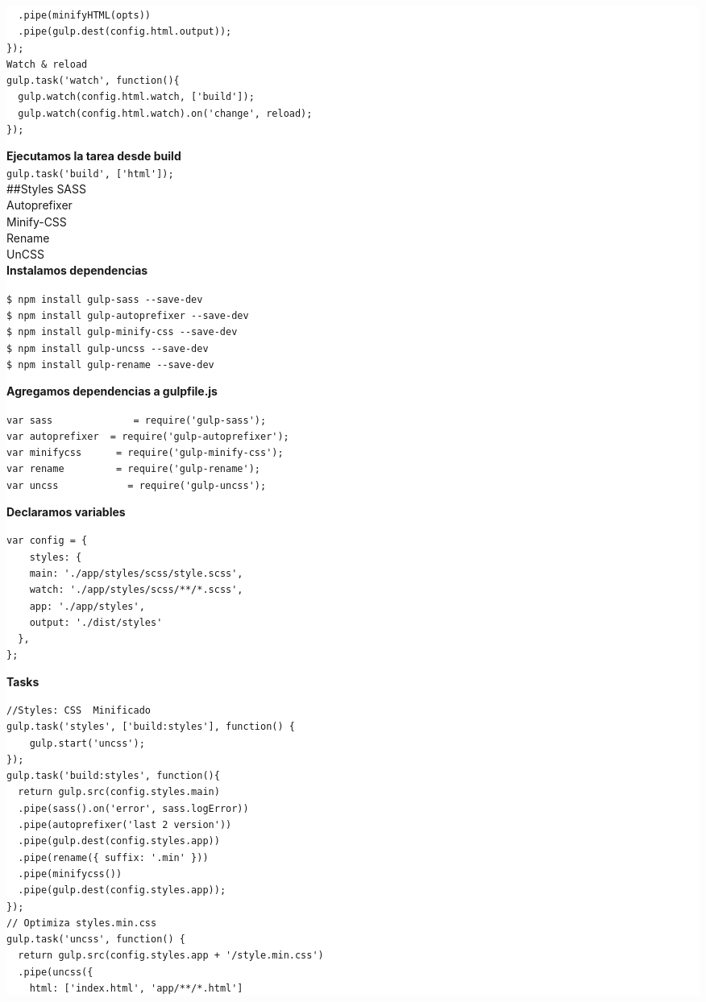 ```
  .pipe(minifyHTML(opts))
  .pipe(gulp.dest(config.html.output));
});
Watch & reload
gulp.task('watch', function(){
  gulp.watch(config.html.watch, ['build']);
  gulp.watch(config.html.watch).on('change', reload);
});
```
**Ejecutamos la tarea desde build**  
`gulp.task('build', ['html']);`  
##Styles
SASS  
Autoprefixer  
Minify-CSS  
Rename  
UnCSS  
**Instalamos dependencias**
```
$ npm install gulp-sass --save-dev
$ npm install gulp-autoprefixer --save-dev
$ npm install gulp-minify-css --save-dev
$ npm install gulp-uncss --save-dev
$ npm install gulp-rename --save-dev
```
**Agregamos dependencias a gulpfile.js**
```
var sass              = require('gulp-sass');
var autoprefixer  = require('gulp-autoprefixer');
var minifycss      = require('gulp-minify-css');
var rename         = require('gulp-rename');
var uncss            = require('gulp-uncss');
```
**Declaramos variables**
```
var config = {
    styles: {
    main: './app/styles/scss/style.scss',
    watch: './app/styles/scss/**/*.scss',
    app: './app/styles',
    output: './dist/styles'
  },
};
```
**Tasks**
```
//Styles: CSS  Minificado
gulp.task('styles', ['build:styles'], function() {
    gulp.start('uncss');
});
gulp.task('build:styles', function(){
  return gulp.src(config.styles.main)
  .pipe(sass().on('error', sass.logError))
  .pipe(autoprefixer('last 2 version'))
  .pipe(gulp.dest(config.styles.app))
  .pipe(rename({ suffix: '.min' }))
  .pipe(minifycss())
  .pipe(gulp.dest(config.styles.app));
});
// Optimiza styles.min.css
gulp.task('uncss', function() {
  return gulp.src(config.styles.app + '/style.min.css')
  .pipe(uncss({
    html: ['index.html', 'app/**/*.html']
```